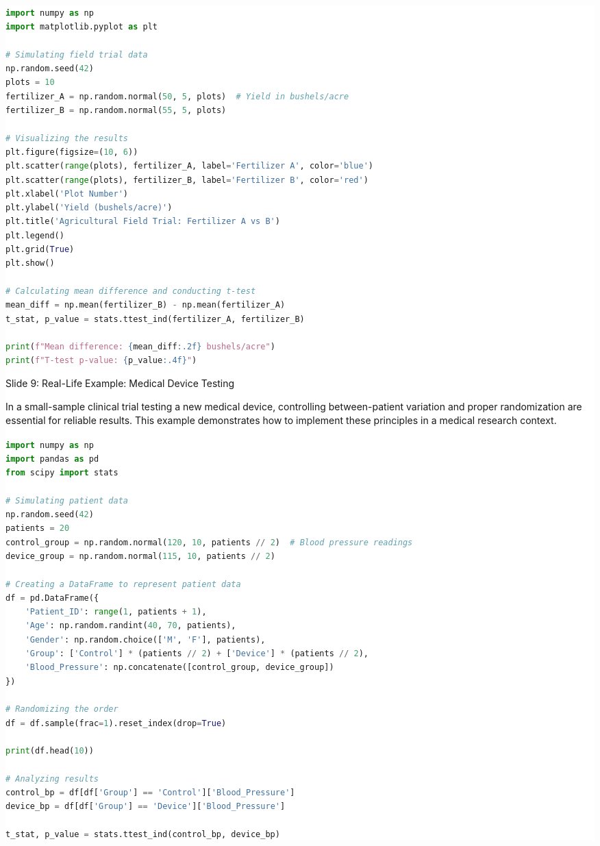 ```python
import numpy as np
import matplotlib.pyplot as plt

# Simulating field trial data
np.random.seed(42)
plots = 10
fertilizer_A = np.random.normal(50, 5, plots)  # Yield in bushels/acre
fertilizer_B = np.random.normal(55, 5, plots)

# Visualizing the results
plt.figure(figsize=(10, 6))
plt.scatter(range(plots), fertilizer_A, label='Fertilizer A', color='blue')
plt.scatter(range(plots), fertilizer_B, label='Fertilizer B', color='red')
plt.xlabel('Plot Number')
plt.ylabel('Yield (bushels/acre)')
plt.title('Agricultural Field Trial: Fertilizer A vs B')
plt.legend()
plt.grid(True)
plt.show()

# Calculating mean difference and conducting t-test
mean_diff = np.mean(fertilizer_B) - np.mean(fertilizer_A)
t_stat, p_value = stats.ttest_ind(fertilizer_A, fertilizer_B)

print(f"Mean difference: {mean_diff:.2f} bushels/acre")
print(f"T-test p-value: {p_value:.4f}")
```

Slide 9: Real-Life Example: Medical Device Testing

In a small-sample clinical trial testing a new medical device, controlling between-patient variation and proper randomization are essential for reliable results. This example demonstrates how to implement these principles in a medical research context.

```python
import numpy as np
import pandas as pd
from scipy import stats

# Simulating patient data
np.random.seed(42)
patients = 20
control_group = np.random.normal(120, 10, patients // 2)  # Blood pressure readings
device_group = np.random.normal(115, 10, patients // 2)

# Creating a DataFrame to represent patient data
df = pd.DataFrame({
    'Patient_ID': range(1, patients + 1),
    'Age': np.random.randint(40, 70, patients),
    'Gender': np.random.choice(['M', 'F'], patients),
    'Group': ['Control'] * (patients // 2) + ['Device'] * (patients // 2),
    'Blood_Pressure': np.concatenate([control_group, device_group])
})

# Randomizing the order
df = df.sample(frac=1).reset_index(drop=True)

print(df.head(10))

# Analyzing results
control_bp = df[df['Group'] == 'Control']['Blood_Pressure']
device_bp = df[df['Group'] == 'Device']['Blood_Pressure']

t_stat, p_value = stats.ttest_ind(control_bp, device_bp)
```